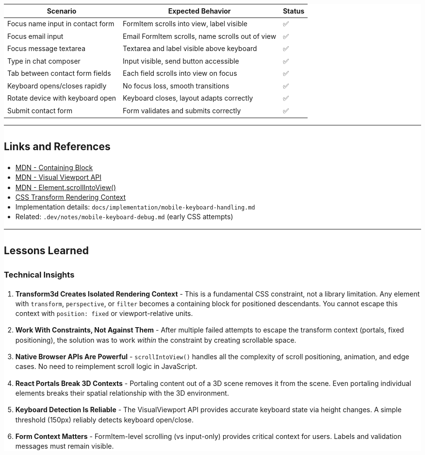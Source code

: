 | Scenario | Expected Behavior | Status |
|----------|-------------------|--------|
| Focus name input in contact form | FormItem scrolls into view, label visible | ✅ |
| Focus email input | Email FormItem scrolls, name scrolls out of view | ✅ |
| Focus message textarea | Textarea and label visible above keyboard | ✅ |
| Type in chat composer | Input visible, send button accessible | ✅ |
| Tab between contact form fields | Each field scrolls into view on focus | ✅ |
| Keyboard opens/closes rapidly | No focus loss, smooth transitions | ✅ |
| Rotate device with keyboard open | Keyboard closes, layout adapts correctly | ✅ |
| Submit contact form | Form validates and submits correctly | ✅ |

---

## Links and References

- [MDN - Containing Block](https://developer.mozilla.org/en-US/docs/Web/CSS/Containing_block)
- [MDN - Visual Viewport API](https://developer.mozilla.org/en-US/docs/Web/API/Visual_Viewport_API)
- [MDN - Element.scrollIntoView()](https://developer.mozilla.org/en-US/docs/Web/API/Element/scrollIntoView)
- [CSS Transform Rendering Context](https://www.w3.org/TR/css-transforms-1/#transform-rendering)
- Implementation details: `docs/implementation/mobile-keyboard-handling.md`
- Related: `.dev/notes/mobile-keyboard-debug.md` (early CSS attempts)

---

## Lessons Learned

### Technical Insights

1. **Transform3d Creates Isolated Rendering Context** - This is a fundamental CSS constraint, not a library limitation. Any element with `transform`, `perspective`, or `filter` becomes a containing block for positioned descendants. You cannot escape this context with `position: fixed` or viewport-relative units.

2. **Work With Constraints, Not Against Them** - After multiple failed attempts to escape the transform context (portals, fixed positioning), the solution was to work *within* the constraint by creating scrollable space.

3. **Native Browser APIs Are Powerful** - `scrollIntoView()` handles all the complexity of scroll positioning, animation, and edge cases. No need to reimplement scroll logic in JavaScript.

4. **React Portals Break 3D Contexts** - Portaling content out of a 3D scene removes it from the scene. Even portaling individual elements breaks their spatial relationship with the 3D environment.

5. **Keyboard Detection Is Reliable** - The VisualViewport API provides accurate keyboard state via height changes. A simple threshold (150px) reliably detects keyboard open/close.

6. **Form Context Matters** - FormItem-level scrolling (vs input-only) provides critical context for users. Labels and validation messages must remain visible.
